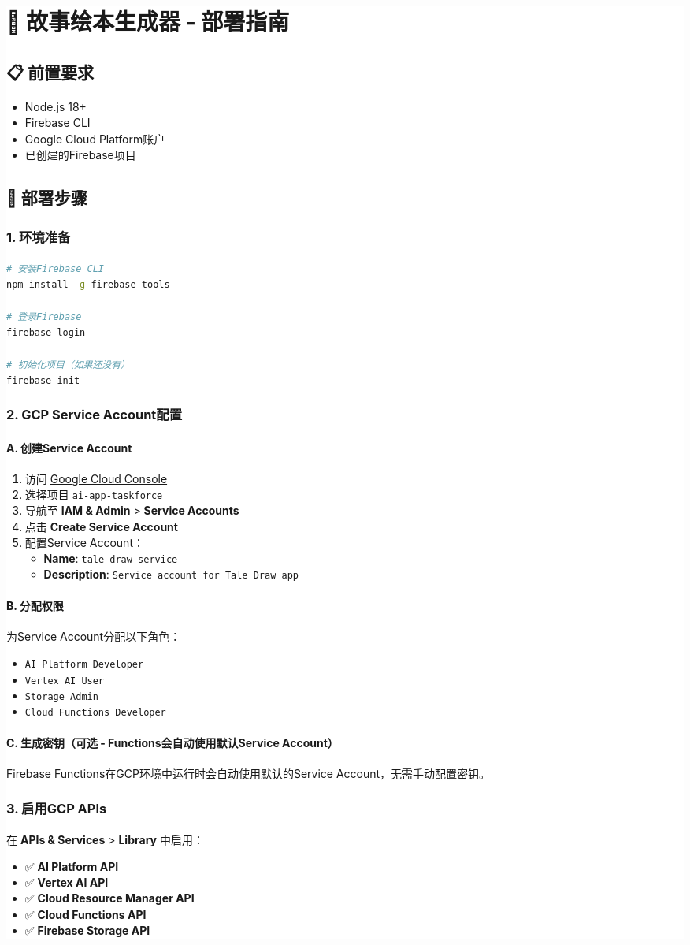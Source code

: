 # 🚀 故事绘本生成器 - 部署指南

## 📋 前置要求

- Node.js 18+
- Firebase CLI
- Google Cloud Platform账户
- 已创建的Firebase项目

## 🔧 部署步骤

### 1. 环境准备

```bash
# 安装Firebase CLI
npm install -g firebase-tools

# 登录Firebase
firebase login

# 初始化项目（如果还没有）
firebase init
```

### 2. GCP Service Account配置

#### A. 创建Service Account

1. 访问 [Google Cloud Console](https://console.cloud.google.com/)
2. 选择项目 `ai-app-taskforce`
3. 导航至 **IAM & Admin** > **Service Accounts**
4. 点击 **Create Service Account**
5. 配置Service Account：
   - **Name**: `tale-draw-service`
   - **Description**: `Service account for Tale Draw app`

#### B. 分配权限

为Service Account分配以下角色：
- `AI Platform Developer`
- `Vertex AI User`
- `Storage Admin`
- `Cloud Functions Developer`

#### C. 生成密钥（可选 - Functions会自动使用默认Service Account）

Firebase Functions在GCP环境中运行时会自动使用默认的Service Account，无需手动配置密钥。

### 3. 启用GCP APIs

在 **APIs & Services** > **Library** 中启用：
- ✅ **AI Platform API**
- ✅ **Vertex AI API** 
- ✅ **Cloud Resource Manager API**
- ✅ **Cloud Functions API**
- ✅ **Firebase Storage API**
